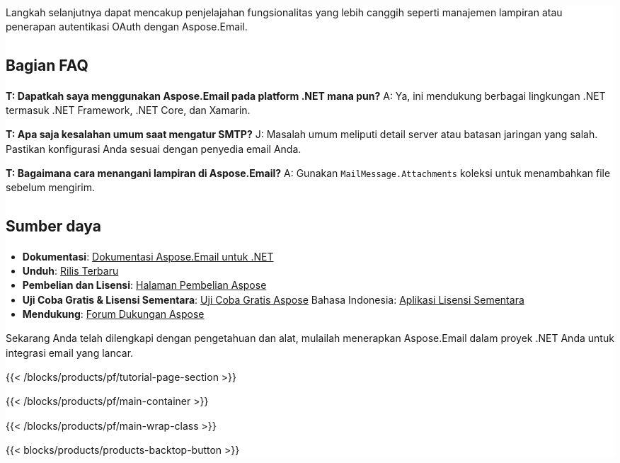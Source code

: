 Langkah selanjutnya dapat mencakup penjelajahan fungsionalitas yang lebih canggih seperti manajemen lampiran atau penerapan autentikasi OAuth dengan Aspose.Email.

## Bagian FAQ
**T: Dapatkah saya menggunakan Aspose.Email pada platform .NET mana pun?**
A: Ya, ini mendukung berbagai lingkungan .NET termasuk .NET Framework, .NET Core, dan Xamarin.

**T: Apa saja kesalahan umum saat mengatur SMTP?**
J: Masalah umum meliputi detail server atau batasan jaringan yang salah. Pastikan konfigurasi Anda sesuai dengan penyedia email Anda.

**T: Bagaimana cara menangani lampiran di Aspose.Email?**
A: Gunakan `MailMessage.Attachments` koleksi untuk menambahkan file sebelum mengirim.

## Sumber daya
- **Dokumentasi**: [Dokumentasi Aspose.Email untuk .NET](https://reference.aspose.com/email/net/)
- **Unduh**: [Rilis Terbaru](https://releases.aspose.com/email/net/)
- **Pembelian dan Lisensi**: [Halaman Pembelian Aspose](https://purchase.aspose.com/buy)
- **Uji Coba Gratis & Lisensi Sementara**: [Uji Coba Gratis Aspose](https://releases.aspose.com/email/net/) Bahasa Indonesia: [Aplikasi Lisensi Sementara](https://purchase.aspose.com/temporary-license/)
- **Mendukung**: [Forum Dukungan Aspose](https://forum.aspose.com/c/email/10)

Sekarang Anda telah dilengkapi dengan pengetahuan dan alat, mulailah menerapkan Aspose.Email dalam proyek .NET Anda untuk integrasi email yang lancar.

{{< /blocks/products/pf/tutorial-page-section >}}

{{< /blocks/products/pf/main-container >}}

{{< /blocks/products/pf/main-wrap-class >}}

{{< blocks/products/products-backtop-button >}}